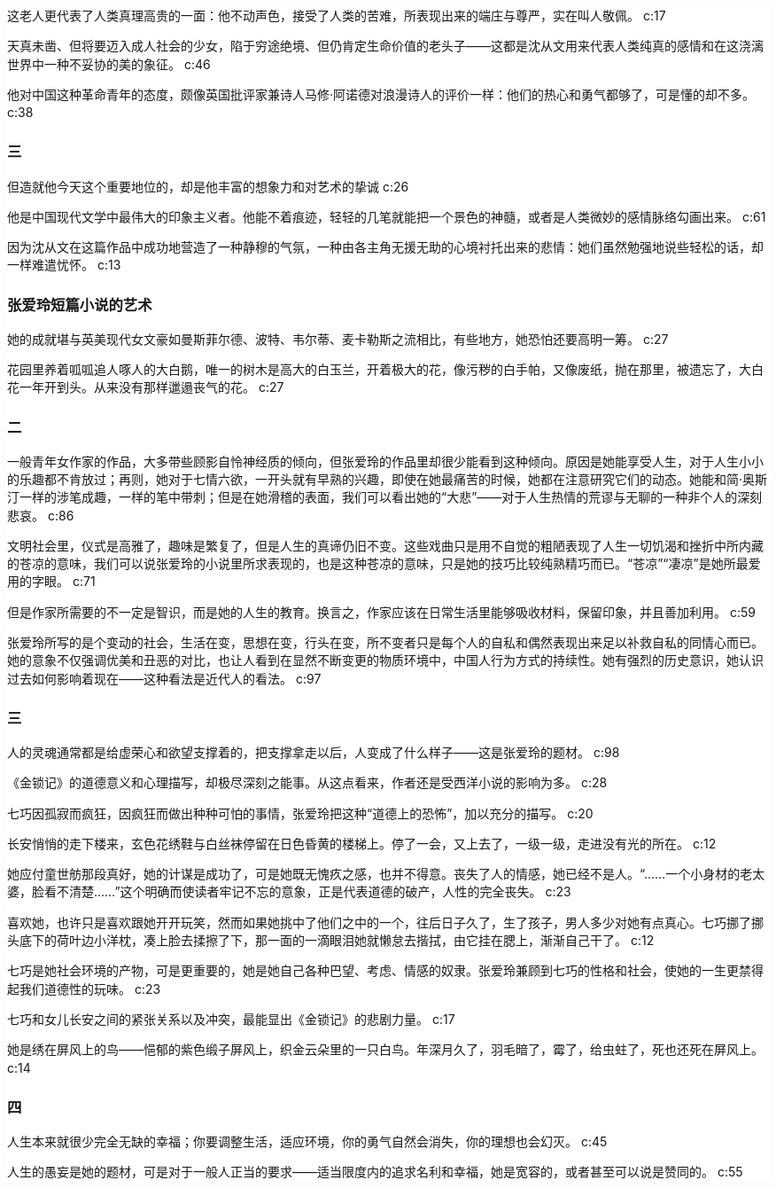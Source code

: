 这老人更代表了人类真理高贵的一面：他不动声色，接受了人类的苦难，所表现出来的端庄与尊严，实在叫人敬佩。 c:17

天真未凿、但将要迈入成人社会的少女，陷于穷途绝境、但仍肯定生命价值的老头子——这都是沈从文用来代表人类纯真的感情和在这浇漓世界中一种不妥协的美的象征。 c:46

他对中国这种革命青年的态度，颇像英国批评家兼诗人马修·阿诺德对浪漫诗人的评价一样：他们的热心和勇气都够了，可是懂的却不多。 c:38

### 三

但造就他今天这个重要地位的，却是他丰富的想象力和对艺术的挚诚 c:26

他是中国现代文学中最伟大的印象主义者。他能不着痕迹，轻轻的几笔就能把一个景色的神髓，或者是人类微妙的感情脉络勾画出来。 c:61

因为沈从文在这篇作品中成功地营造了一种静穆的气氛，一种由各主角无援无助的心境衬托出来的悲情：她们虽然勉强地说些轻松的话，却一样难遣忧怀。 c:13

### 张爱玲短篇小说的艺术

她的成就堪与英美现代女文豪如曼斯菲尔德、波特、韦尔蒂、麦卡勒斯之流相比，有些地方，她恐怕还要高明一筹。 c:27

花园里养着呱呱追人啄人的大白鹅，唯一的树木是高大的白玉兰，开着极大的花，像污秽的白手帕，又像废纸，抛在那里，被遗忘了，大白花一年开到头。从来没有那样邋遢丧气的花。 c:27

### 二

一般青年女作家的作品，大多带些顾影自怜神经质的倾向，但张爱玲的作品里却很少能看到这种倾向。原因是她能享受人生，对于人生小小的乐趣都不肯放过；再则，她对于七情六欲，一开头就有早熟的兴趣，即使在她最痛苦的时候，她都在注意研究它们的动态。她能和简·奥斯汀一样的涉笔成趣，一样的笔中带刺；但是在她滑稽的表面，我们可以看出她的“大悲”——对于人生热情的荒谬与无聊的一种非个人的深刻悲哀。 c:86

文明社会里，仪式是高雅了，趣味是繁复了，但是人生的真谛仍旧不变。这些戏曲只是用不自觉的粗陋表现了人生一切饥渴和挫折中所内藏的苍凉的意味，我们可以说张爱玲的小说里所求表现的，也是这种苍凉的意味，只是她的技巧比较纯熟精巧而已。“苍凉”“凄凉”是她所最爱用的字眼。 c:71

但是作家所需要的不一定是智识，而是她的人生的教育。换言之，作家应该在日常生活里能够吸收材料，保留印象，并且善加利用。 c:59

张爱玲所写的是个变动的社会，生活在变，思想在变，行头在变，所不变者只是每个人的自私和偶然表现出来足以补救自私的同情心而已。她的意象不仅强调优美和丑恶的对比，也让人看到在显然不断变更的物质环境中，中国人行为方式的持续性。她有强烈的历史意识，她认识过去如何影响着现在——这种看法是近代人的看法。 c:97

### 三

人的灵魂通常都是给虚荣心和欲望支撑着的，把支撑拿走以后，人变成了什么样子——这是张爱玲的题材。 c:98

《金锁记》的道德意义和心理描写，却极尽深刻之能事。从这点看来，作者还是受西洋小说的影响为多。 c:28

七巧因孤寂而疯狂，因疯狂而做出种种可怕的事情，张爱玲把这种“道德上的恐怖”，加以充分的描写。 c:20

长安悄悄的走下楼来，玄色花绣鞋与白丝袜停留在日色昏黄的楼梯上。停了一会，又上去了，一级一级，走进没有光的所在。 c:12

她应付童世舫那段真好，她的计谋是成功了，可是她既无愧疚之感，也并不得意。丧失了人的情感，她已经不是人。“……一个小身材的老太婆，脸看不清楚……”这个明确而使读者牢记不忘的意象，正是代表道德的破产，人性的完全丧失。 c:23

喜欢她，也许只是喜欢跟她开开玩笑，然而如果她挑中了他们之中的一个，往后日子久了，生了孩子，男人多少对她有点真心。七巧挪了挪头底下的荷叶边小洋枕，凑上脸去揉擦了下，那一面的一滴眼泪她就懒怠去揩拭，由它挂在腮上，渐渐自己干了。 c:12

七巧是她社会环境的产物，可是更重要的，她是她自己各种巴望、考虑、情感的奴隶。张爱玲兼顾到七巧的性格和社会，使她的一生更禁得起我们道德性的玩味。 c:23

七巧和女儿长安之间的紧张关系以及冲突，最能显出《金锁记》的悲剧力量。 c:17

她是绣在屏风上的鸟——悒郁的紫色缎子屏风上，织金云朵里的一只白鸟。年深月久了，羽毛暗了，霉了，给虫蛀了，死也还死在屏风上。 c:14

### 四

人生本来就很少完全无缺的幸福；你要调整生活，适应环境，你的勇气自然会消失，你的理想也会幻灭。 c:45

人生的愚妄是她的题材，可是对于一般人正当的要求——适当限度内的追求名利和幸福，她是宽容的，或者甚至可以说是赞同的。 c:55
